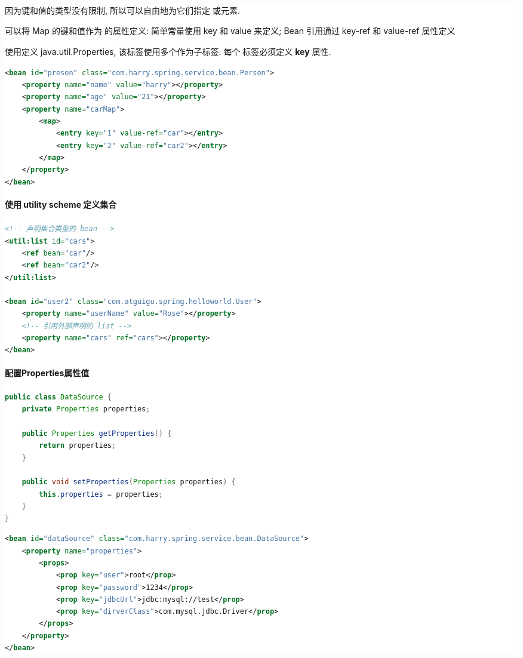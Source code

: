 因为键和值的类型没有限制, 所以可以自由地为它们指定 或元素.

可以将 Map 的键和值作为 <entry> 的属性定义: 简单常量使用 key 和 value 来定义; Bean 引用通过 key-ref 和 value-ref 属性定义

使用定义 java.util.Properties, 该标签使用多个作为子标签. 每个 标签必须定义 **key** 属性.

```xml
<bean id="preson" class="com.harry.spring.service.bean.Person">
    <property name="name" value="harry"></property>
    <property name="age" value="21"></property>
    <property name="carMap">
        <map>
            <entry key="1" value-ref="car"></entry>
            <entry key="2" value-ref="car2"></entry>
        </map>
    </property>
</bean>
```

#### 使用 utility scheme 定义集合

```xml
<!-- 声明集合类型的 bean -->
<util:list id="cars">
	<ref bean="car"/>
	<ref bean="car2"/>
</util:list>

<bean id="user2" class="com.atguigu.spring.helloworld.User">
	<property name="userName" value="Rose"></property>
	<!-- 引用外部声明的 list -->
	<property name="cars" ref="cars"></property>
</bean>
```
#### 配置Properties属性值

```java
public class DataSource {
    private Properties properties;

    public Properties getProperties() {
        return properties;
    }

    public void setProperties(Properties properties) {
        this.properties = properties;
    }
}
```

```xml
<bean id="dataSource" class="com.harry.spring.service.bean.DataSource">
    <property name="properties">
        <props>
            <prop key="user">root</prop>
            <prop key="password">1234</prop>
            <prop key="jdbcUrl">jdbc:mysql://test</prop>
            <prop key="dirverClass">com.mysql.jdbc.Driver</prop>
        </props>
    </property>
</bean>
```
